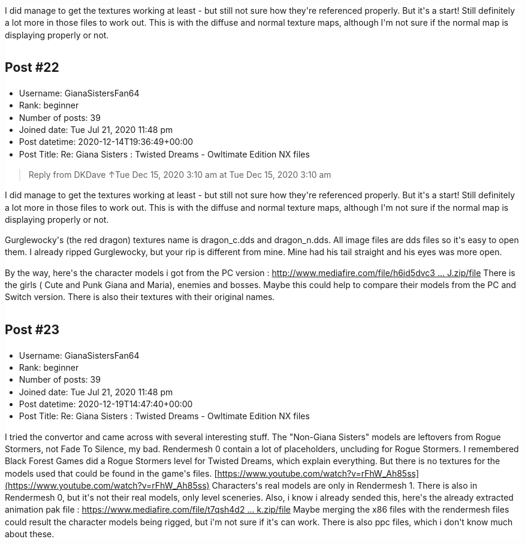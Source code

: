 I did manage to get the textures working at least - but still not sure how they're referenced properly.  But it's a start!  Still definitely a lot more in those files to work out.  This is with the diffuse and normal texture maps, although I'm not sure if the normal map is displaying properly or not.
## Post #22
- Username: GianaSistersFan64
- Rank: beginner
- Number of posts: 39
- Joined date: Tue Jul 21, 2020 11:48 pm
- Post datetime: 2020-12-14T19:36:49+00:00
- Post Title: Re: Giana Sisters : Twisted Dreams - Owltimate Edition NX files

> Reply from DKDave ↑Tue Dec 15, 2020 3:10 am at Tue Dec 15, 2020 3:10 am
>
> 
I did manage to get the textures working at least - but still not sure how they're referenced properly.  But it's a start!  Still definitely a lot more in those files to work out.  This is with the diffuse and normal texture maps, although I'm not sure if the normal map is displaying properly or not.

Gurglewocky's (the red dragon) textures name is dragon_c.dds and dragon_n.dds. All image files are dds files so it's easy to open them. 
I already ripped Gurglewocky, but your rip is different from mine. Mine had his tail straight and his eyes was more open. 

By the way, here's the character models i got from the PC version : [http://www.mediafire.com/file/h6id5dvc3 ... J.zip/file](http://www.mediafire.com/file/h6id5dvc3rbsnvt/Models+OBJ.zip/file)
There is the girls ( Cute and Punk Giana and Maria), enemies and bosses. Maybe this could help to compare their models from the PC and Switch version. There is also their textures with their original names.
## Post #23
- Username: GianaSistersFan64
- Rank: beginner
- Number of posts: 39
- Joined date: Tue Jul 21, 2020 11:48 pm
- Post datetime: 2020-12-19T14:47:40+00:00
- Post Title: Re: Giana Sisters : Twisted Dreams - Owltimate Edition NX files

I tried the convertor and came across with several interesting stuff.
The "Non-Giana Sisters" models are  leftovers from Rogue Stormers, not Fade To Silence, my bad.
Rendermesh 0 contain a lot of placeholders, uncluding for Rogue Stormers.
I remembered Black Forest Games did a Rogue Stormers level for Twisted Dreams, which explain everything. But there is no textures for the models used that could be found in the game's files. [https://www.youtube.com/watch?v=rFhW_Ah85ss](https://www.youtube.com/watch?v=rFhW_Ah85ss)
Characters's real models are only in Rendermesh 1. There is also in Rendermesh 0, but it's not their real models, only level sceneries.
Also, i know i already sended this, here's the already extracted animation pak file : [https://www.mediafire.com/file/t7qsh4d2 ... k.zip/file](https://www.mediafire.com/file/t7qsh4d2lka4yzs/animations.pak.zip/file)
Maybe merging the x86 files with the rendermesh files could result the character models being rigged, but i'm not sure if it's can work. There is also ppc files, which i don't know much about these.
